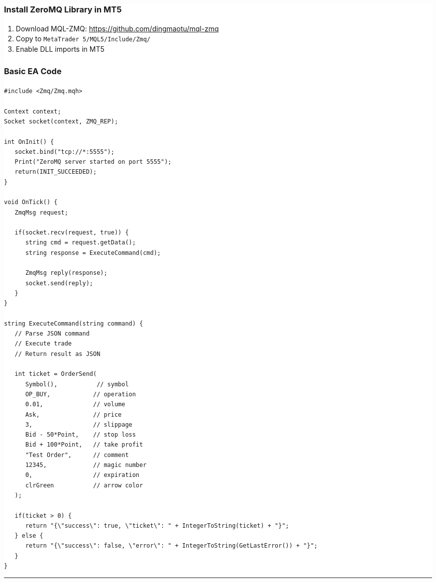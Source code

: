 ### Install ZeroMQ Library in MT5

1. Download MQL-ZMQ: https://github.com/dingmaotu/mql-zmq
2. Copy to `MetaTrader 5/MQL5/Include/Zmq/`
3. Enable DLL imports in MT5

### Basic EA Code

```mql5
#include <Zmq/Zmq.mqh>

Context context;
Socket socket(context, ZMQ_REP);

int OnInit() {
   socket.bind("tcp://*:5555");
   Print("ZeroMQ server started on port 5555");
   return(INIT_SUCCEEDED);
}

void OnTick() {
   ZmqMsg request;
   
   if(socket.recv(request, true)) {
      string cmd = request.getData();
      string response = ExecuteCommand(cmd);
      
      ZmqMsg reply(response);
      socket.send(reply);
   }
}

string ExecuteCommand(string command) {
   // Parse JSON command
   // Execute trade
   // Return result as JSON
   
   int ticket = OrderSend(
      Symbol(),           // symbol
      OP_BUY,            // operation
      0.01,              // volume
      Ask,               // price
      3,                 // slippage
      Bid - 50*Point,    // stop loss
      Bid + 100*Point,   // take profit
      "Test Order",      // comment
      12345,             // magic number
      0,                 // expiration
      clrGreen           // arrow color
   );
   
   if(ticket > 0) {
      return "{\"success\": true, \"ticket\": " + IntegerToString(ticket) + "}";
   } else {
      return "{\"success\": false, \"error\": " + IntegerToString(GetLastError()) + "}";
   }
}
```

---
